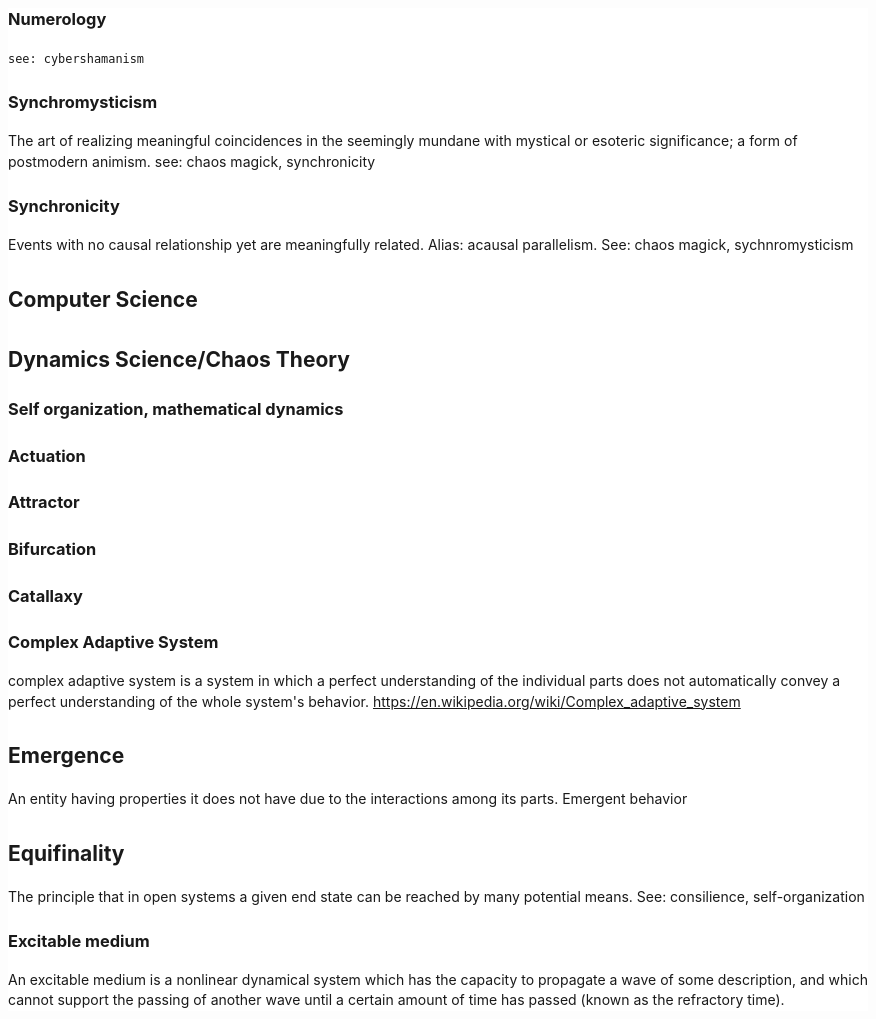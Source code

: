 
### Numerology		
	see: cybershamanism


### Synchromysticism 	
The art of realizing meaningful coincidences in the seemingly mundane with mystical or esoteric significance; a form of postmodern animism. 
	see: chaos magick, synchronicity

### Synchronicity		
Events with no causal relationship yet are meaningfully related. Alias: acausal parallelism. 
	See: chaos magick, sychnromysticism

## Computer Science


## Dynamics Science/Chaos Theory


### Self organization, mathematical dynamics

### Actuation

### Attractor

### Bifurcation  


### Catallaxy			

### Complex Adaptive System
 complex adaptive system is a system in which a perfect understanding of the individual parts does not automatically convey a perfect understanding of the whole system's behavior.
https://en.wikipedia.org/wiki/Complex_adaptive_system

## Emergence			
An entity having properties it does not have due to the interactions among its parts. Emergent behavior

## Equifinality		
The principle that in open systems a given end state can be reached by many potential means. 
	See: consilience, self-organization
### Excitable medium
An excitable medium is a nonlinear dynamical system which has the capacity to propagate a wave of some description, and which cannot support the passing of another wave until a certain amount of time has passed (known as the refractory time).
